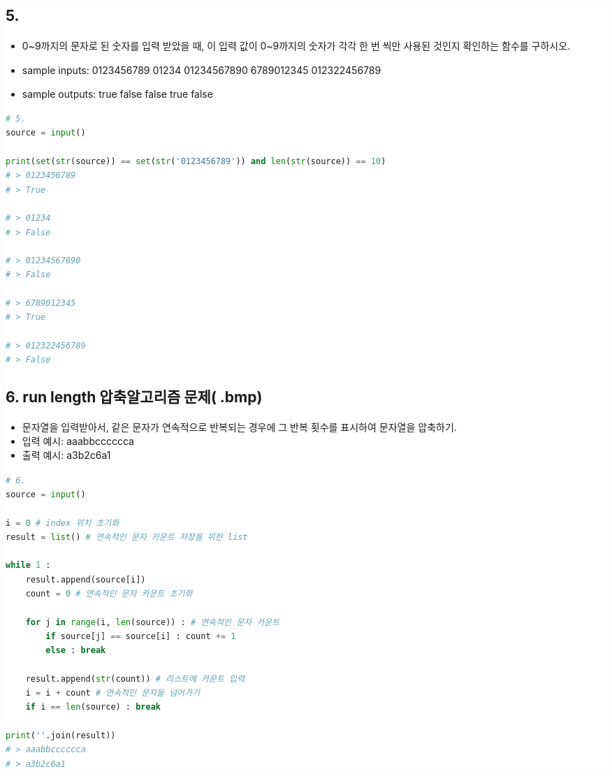 

## 5.

- 0\~9까지의 문자로 된 숫자를 입력 받았을 때, 이 입력 값이 0\~9까지의 숫자가 각각 한 번 씩만 사용된 것인지 확인하는 함수를 구하시오.

- sample inputs: 0123456789 01234 01234567890 6789012345 012322456789
- sample outputs: true false false true false

```python
# 5.
source = input()

print(set(str(source)) == set(str('0123456789')) and len(str(source)) == 10)
# > 0123456789
# > True

# > 01234
# > False

# > 01234567890
# > False

# > 6789012345
# > True

# > 012322456789
# > False
```



## 6. run length 압축알고리즘 문제( .bmp)

- 문자열을 입력받아서, 같은 문자가 연속적으로 반복되는 경우에 그 반복 횟수를 표시하여 문자열을 압축하기.
- 입력 예시: aaabbcccccca
- 출력 예시: a3b2c6a1

```python
# 6.
source = input()

i = 0 # index 위치 초기화
result = list() # 연속적인 문자 카운트 저장을 위한 list

while 1 : 
    result.append(source[i])
    count = 0 # 연속적인 문자 카운트 초기화
    
    for j in range(i, len(source)) : # 연속적인 문자 카운트
        if source[j] == source[i] : count += 1
        else : break
    
    result.append(str(count)) # 리스트에 카운트 입력
    i = i + count # 연속적인 문자들 넘어가기
    if i == len(source) : break

print(''.join(result))
# > aaabbcccccca
# > a3b2c6a1
```
